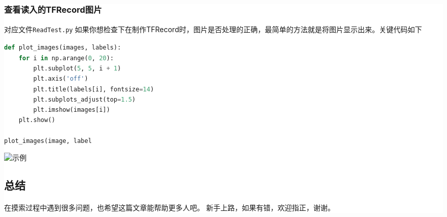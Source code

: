 ### 查看读入的TFRecord图片
对应文件`ReadTest.py`
如果你想检查下在制作TFRecord时，图片是否处理的正确，最简单的方法就是将图片显示出来。关键代码如下
``` Python
def plot_images(images, labels):
    for i in np.arange(0, 20):
        plt.subplot(5, 5, i + 1)
        plt.axis('off')
        plt.title(labels[i], fontsize=14)
        plt.subplots_adjust(top=1.5)
        plt.imshow(images[i])
    plt.show()

plot_images(image, label
```
![示例](http://upload-images.jianshu.io/upload_images/7007489-2d8daae279d6549a..jpg?imageMogr2/auto-orient/strip%7CimageView2/2/w/1240)
## 总结
在摸索过程中遇到很多问题，也希望这篇文章能帮助更多人吧。
新手上路，如果有错，欢迎指正，谢谢。


